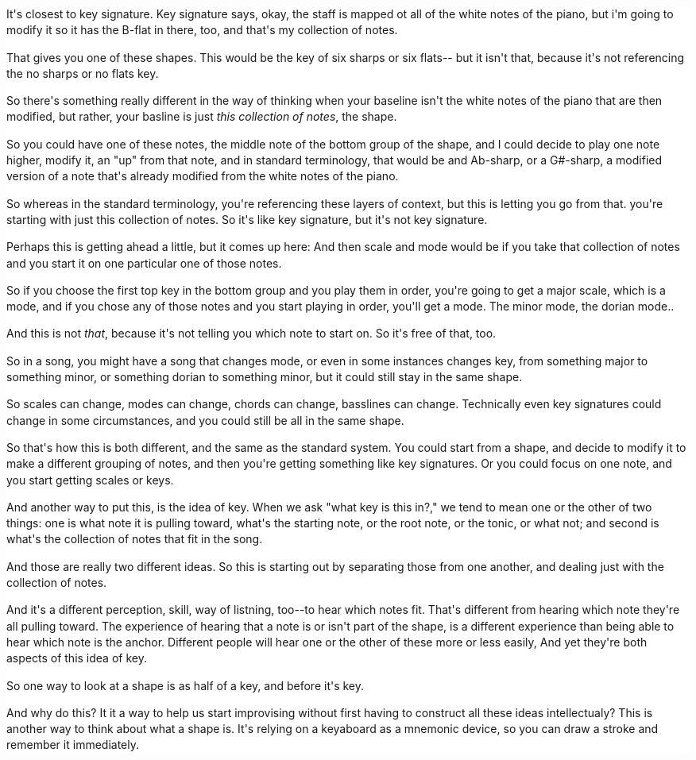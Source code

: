 It's closest to key signature. Key signature says, okay, the staff is mapped ot all of the white notes of the piano, but i'm going to modify it so it has the B-flat in there, too, and that's my collection of notes.

That gives you one of these shapes. This would be the key of six sharps or six flats-- but it isn't that, because it's not referencing the no sharps or no flats key.

So there's something really different in the way of thinking when your baseline isn't the white notes of the piano that are then modified, but rather, your basline is just *this collection of notes*, the shape.

So you could have one of these notes, the middle note of the bottom group of the shape, and I could decide to play one note higher, modify it, an "up" from that note, and in standard terminology, that would be and Ab-sharp, or a G#-sharp, a modified version of a note that's already modified from the white notes of the piano.

So whereas in the standard terminology, you're referencing these layers of context, but this is letting you go from that. you're starting with just this collection of notes. So it's like key signature, but it's not key signature.

Perhaps this is getting ahead a little, but it comes up here: And then scale and mode would be if you take that collection of notes and you start it on one particular one of those notes. 

So if you choose the first top key in the bottom group and you play them in order, you're going to get a major scale, which is a mode, and if you chose any of those notes and you start playing in order, you'll get a mode. The minor mode, the dorian mode..

And this is not *that*, because it's not telling you which note to start on. So it's free of that, too.

So in a song, you might have a song that changes mode, or even in some instances changes key, from something major to something minor, or something dorian to something minor, but it could still stay in the same shape.

So scales can change, modes can change, chords can change, basslines can change. Technically even key signatures could change in some circumstances, and you could still be all in the same shape.

So that's how this is both different, and the same as the standard system. You could start from a shape, and decide to modify it to make a different grouping of notes, and then you're getting something like key signatures. Or you could focus on one note, and you start getting scales or keys.

And another way to put this, is the idea of key. When we ask "what key is this in?," we tend to mean one or the other of two things: one is what note it is pulling toward, what's the starting note, or the root note, or the tonic, or what not; and second is what's the collection of notes that fit in the song.

And those are really two different ideas. So this is starting out by separating those from one another, and dealing just with the collection of notes.

And it's a different perception, skill, way of listning, too--to hear which notes fit. That's different from hearing which note they're all pulling toward. The experience of hearing that a note is or isn't part of the shape, is a different experience than being able to hear which note is the anchor. Different people will hear one or the other of these more or less easily, And yet they're both aspects of this idea of key. 

So one way to look at a shape is as half of a key, and before it's key. 

And why do this? It it a way to help us start improvising without first having to construct all these ideas intellectualy? This is another way to think about what a shape is. It's relying on a keyaboard as a mnemonic device, so you can draw a stroke and remember it immediately.
